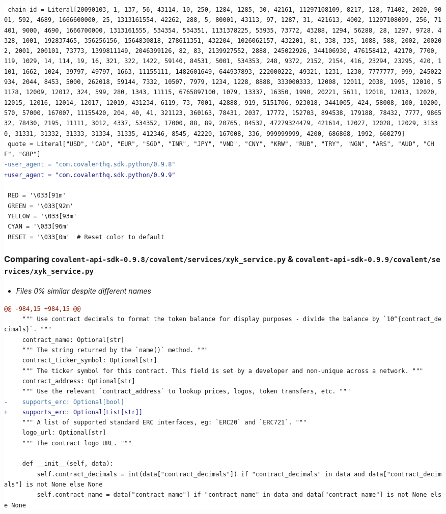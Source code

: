 ```diff
 chain_id = Literal[20090103, 1, 137, 56, 43114, 10, 250, 1284, 1285, 30, 42161, 11297108109, 8217, 128, 71402, 2020, 9001, 592, 4689, 1666600000, 25, 1313161554, 42262, 288, 5, 80001, 43113, 97, 1287, 31, 421613, 4002, 11297108099, 256, 71401, 9000, 4690, 1666700000, 1313161555, 534354, 534351, 1131378225, 53935, 73772, 43288, 1294, 56288, 28, 1297, 9728, 4328, 1001, 192837465, 356256156, 1564830818, 278611351, 432204, 1026062157, 432201, 81, 338, 335, 1088, 588, 2002, 200202, 2001, 200101, 73773, 1399811149, 2046399126, 82, 83, 2139927552, 2888, 245022926, 344106930, 476158412, 42170, 7700, 119, 1029, 14, 114, 19, 16, 321, 322, 1422, 59140, 84531, 5001, 534353, 248, 9372, 2152, 2154, 416, 23294, 23295, 420, 1101, 1662, 1024, 39797, 49797, 1663, 11155111, 1482601649, 644937893, 222000222, 49321, 1231, 1230, 7777777, 999, 245022934, 2044, 8453, 5000, 262018, 59144, 7332, 10507, 7979, 1234, 1228, 8888, 333000333, 12008, 12011, 2038, 1995, 12010, 51178, 12009, 12012, 324, 599, 280, 1343, 11115, 6765897100, 1079, 13337, 16350, 1990, 20221, 5611, 12018, 12013, 12020, 12015, 12016, 12014, 12017, 12019, 431234, 6119, 73, 7001, 42888, 919, 5151706, 923018, 3441005, 424, 58008, 100, 10200, 570, 57000, 167007, 11155420, 204, 40, 41, 321123, 360163, 78431, 2037, 17772, 152703, 894538, 179188, 78432, 7777, 986532, 78430, 2195, 11111, 3012, 4337, 534352, 17000, 88, 89, 20765, 84532, 47279324479, 421614, 12027, 12028, 12029, 31330, 31331, 31332, 31333, 31334, 31335, 412346, 8545, 42220, 167008, 336, 999999999, 4200, 686868, 1992, 660279]
 quote = Literal["USD", "CAD", "EUR", "SGD", "INR", "JPY", "VND", "CNY", "KRW", "RUB", "TRY", "NGN", "ARS", "AUD", "CHF", "GBP"]
-user_agent = "com.covalenthq.sdk.python/0.9.8"
+user_agent = "com.covalenthq.sdk.python/0.9.9"
 
 RED = '\033[91m'
 GREEN = '\033[92m'
 YELLOW = '\033[93m'
 CYAN = '\033[96m'
 RESET = '\033[0m'  # Reset color to default
```

### Comparing `covalent-api-sdk-0.9.8/covalent/services/xyk_service.py` & `covalent-api-sdk-0.9.9/covalent/services/xyk_service.py`

 * *Files 0% similar despite different names*

```diff
@@ -984,15 +984,15 @@
     """ Use contract decimals to format the token balance for display purposes - divide the balance by `10^{contract_decimals}`. """
     contract_name: Optional[str]
     """ The string returned by the `name()` method. """
     contract_ticker_symbol: Optional[str]
     """ The ticker symbol for this contract. This field is set by a developer and non-unique across a network. """
     contract_address: Optional[str]
     """ Use the relevant `contract_address` to lookup prices, logos, token transfers, etc. """
-    supports_erc: Optional[bool]
+    supports_erc: Optional[List[str]]
     """ A list of supported standard ERC interfaces, eg: `ERC20` and `ERC721`. """
     logo_url: Optional[str]
     """ The contract logo URL. """
 
     def __init__(self, data):
         self.contract_decimals = int(data["contract_decimals"]) if "contract_decimals" in data and data["contract_decimals"] is not None else None
         self.contract_name = data["contract_name"] if "contract_name" in data and data["contract_name"] is not None else None
```
